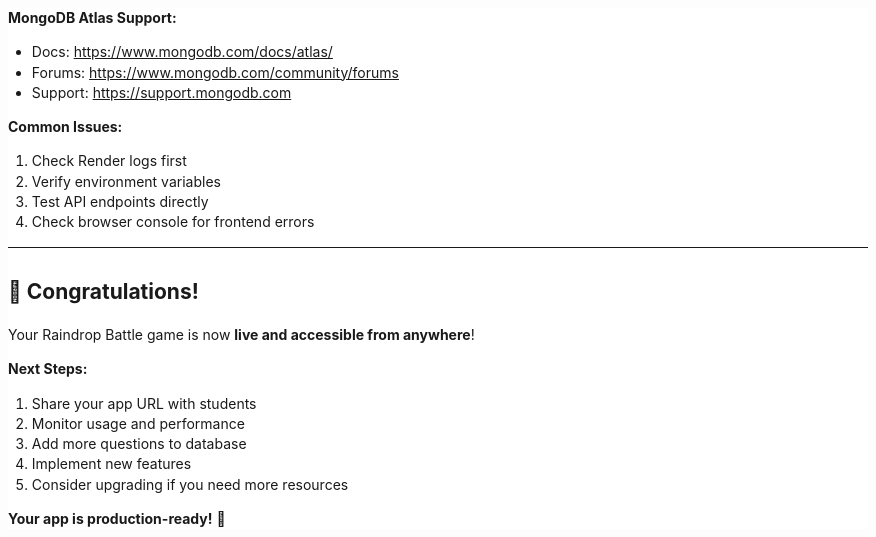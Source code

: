 **MongoDB Atlas Support:**
- Docs: https://www.mongodb.com/docs/atlas/
- Forums: https://www.mongodb.com/community/forums
- Support: https://support.mongodb.com

**Common Issues:**
1. Check Render logs first
2. Verify environment variables
3. Test API endpoints directly
4. Check browser console for frontend errors

---

## 🎉 Congratulations!

Your Raindrop Battle game is now **live and accessible from anywhere**!

**Next Steps:**
1. Share your app URL with students
2. Monitor usage and performance
3. Add more questions to database
4. Implement new features
5. Consider upgrading if you need more resources

**Your app is production-ready!** 🚀
